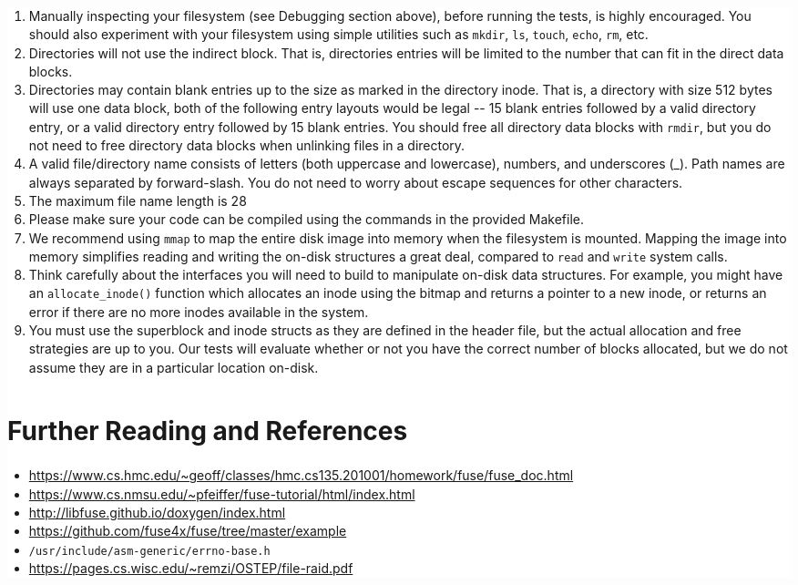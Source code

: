 1. Manually inspecting your filesystem (see Debugging section above), before running the tests, is highly encouraged. You should also experiment with your filesystem using simple utilities such as `mkdir`, `ls`, `touch`, `echo`, `rm`, etc. 
2. Directories will not use the indirect block. That is, directories entries will be limited to the number that can fit in the direct data blocks.
3. Directories may contain blank entries up to the size as marked in the directory inode. That is, a directory with size 512 bytes will use one data block, both of the following entry layouts would be legal -- 15 blank entries followed by a valid directory entry, or a valid directory entry followed by 15 blank entries. You should free all directory data blocks with `rmdir`, but you do not need to free directory data blocks when unlinking files in a directory.
4. A valid file/directory name consists of letters (both uppercase and lowercase), numbers, and underscores (_). Path names are always separated by forward-slash. You do not need to worry about escape sequences for other characters.
5. The maximum file name length is 28
6. Please make sure your code can be compiled using the commands in the provided Makefile.
7. We recommend using `mmap` to map the entire disk image into memory when the filesystem is mounted. Mapping the image into memory simplifies reading and writing the on-disk structures a great deal, compared to `read` and `write` system calls.
8. Think carefully about the interfaces you will need to build to manipulate on-disk data structures. For example, you might have an `allocate_inode()` function which allocates an inode using the bitmap and returns a pointer to a new inode, or returns an error if there are no more inodes available in the system.
9. You must use the superblock and inode structs as they are defined in the header file, but the actual allocation and free strategies are up to you. Our tests will evaluate whether or not you have the correct number of blocks allocated, but we do not assume they are in a particular location on-disk.

# Further Reading and References

* https://www.cs.hmc.edu/~geoff/classes/hmc.cs135.201001/homework/fuse/fuse_doc.html
* https://www.cs.nmsu.edu/~pfeiffer/fuse-tutorial/html/index.html
* http://libfuse.github.io/doxygen/index.html
* https://github.com/fuse4x/fuse/tree/master/example
* `/usr/include/asm-generic/errno-base.h`
* https://pages.cs.wisc.edu/~remzi/OSTEP/file-raid.pdf
